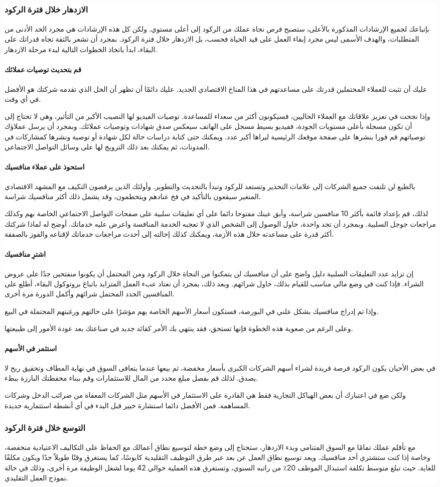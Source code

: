 ### الازدهار خلال فترة الركود

بإتباعك لجميع الإرشادات المذكورة بالأعلى، ستصبح فرص نجاة عملك من الركود إلى أعلى مستوي. ولكن كل هذه الإرشادات هي مجرد الحد الأدنى من المتطلبات، والهدف الأسمى ليس مجرد إبقاء العمل على قيد الحياة فحسب، بل الازدهار خلال فترة الركود. بمجرد أن تشعر بالثقة تجاه قدراتك على البقاء، ابدأ باتخاذ الخطوات التالية لبدء مرحلة الازدهار.

#### قم بتحديث توصيات عملائك

عليك أن تثبت للعملاء المحتملين قدرتك على مساعدتهم في هذا المناخ الاقتصادي الجديد. عليك دائمًا أن تظهر أن الحل الذي تقدمه شركتك هو الأفضل في أي وقت.

وإذا نجحت في تعزيز علاقاتك مع العملاء الحاليين، فسيكونون أكثر من سعداء للمساعدة. توصيات الفيديو لها النصيب الأكبر من التأثير، وهي لا تحتاج إلى أن تكون مسجلة بأعلى مستويات الجودة، ففيديو بسيط مسجل على الهاتف سيعكس صدق شهادات وتوصيات عملائك. وبمجرد أن يرسل عملاؤك توصياتهم قم فورا بنشرها على صفحة موقعك الرئيسية ليراها أكبر عدد. ويمكنك حتى كتابة دراسات حالة لكل شهادة أو توصية ونشرها كمشاركات في المدونات، ثم يمكنك بعد ذلك الترويج لها على وسائل التواصل الاجتماعي.

#### استحوذ على عملاء منافسيك

بالطبع لن تلتفت جميع الشركات إلى علامات التحذير وتستعد للركود وتبدأ بالتحديث والتطوير. وأولئك الذين يرفضون التكيف مع المشهد الاقتصادي المتغير سيقعون بالتأكيد في فخ عنادهم ويتحطمون، وقد يشمل ذلك أكثر منافسيك شراسة.

لذلك، قم بإعداد قائمة بأكثر 10 منافسين شراسة، وأبق عينك مفتوحا دائما على أي تعليقات سلبية على صفحات التواصل الاجتماعي الخاصة بهم وكذلك مراجعات جوجل السلبية. وبمجرد أن تجد واحدة، حاول الوصول إلى الشخص الذي لا تعجبه الخدمة المنافسة واعرض عليه خدماتك. أوضح له لماذا شركتك أكثر قدرة على مساعدته خلال هذه الأزمة، ويمكنك كذلك إحالته إلى أحدث مراجعات خدماتك لإقناعه والفوز بالصفقة.

#### اشترِ منافسيك

إن تزايد عدد التعليقات السلبية دليل واضح على أن منافسيك لن يتمكنوا من النجاة خلال الركود ومن المحتمل أن يكونوا منفتحين جدًا على عروض الشراء. فإذا كنت في وضع مالي مناسب للقيام بذلك، حاول شرائهم. وبعد ذلك، بمجرد أن تعتاد عبء العمل المتزايد باتباع بروتوكول البقاء، أطلع على المنافسين الجدد المحتمل شرائهم وأكمل الدورة مرة أخرى.

وإذا تم إدراج منافسيك بشكل علني في البورصة، فستكون أسعار الأسهم الخاصة بهم مؤشرًا على حالتهم ورغبتهم المحتملة في البيع.

وعلى الرغم من صعوبة هذه الخطوة فإنها تستحق، فقد ينتهي بك الأمر كقائد جديد في صناعتك بعد عودة الأمور إلى طبيعتها.

#### استثمر في الأسهم

في بعض الأحيان يكون الركود فرصة فريدة لشراء أسهم الشركات الكبرى بأسعار مخفضة، ثم بيعها عندما يتعافى السوق في نهاية المطاف وتحقيق ربح لا يصدق. لذلك قم بفصل مبلغ محدد من المال للاستثمارات وقم ببناء محفظتك البارزة ببطء.

ولكن ضع في اعتبارك أن بعض الهياكل التجارية فقط هي القادرة على الاستثمار في الأسهم مثل الشركات المعفاة من ضرائب الدخل وشركات المساهمة. فمن الأفضل دائما استشارة خبير قبل البدء في أي أنشطة استثمارية جديدة.

### التوسع خلال فترة الركود

مع تأقلم عملك تمامًا مع السوق المتنامي وبدء الازدهار، ستحتاج إلى وضع خطة لتوسيع نطاق أعمالك مع الحفاظ على التكاليف الاعتيادية منخفضة، وخاصة إذا كنت ستشتري أحد منافسيك. ويعد توسيع نطاق العمل عن بعد عبر طرق التوظيف التقليدية كابوسًا، كما يستغرق وقتًا طويلاً جدًا ويكون مكلفًا للغاية. حيث تبلغ متوسط تكلفة استبدال الموظف 20٪ من راتبه السنوي، وتستغرق هذه العملية حوالي 42 يوما لشغل الوظيفة مرة أخرى، وذلك في حالة نموذج العمل التقليدي.
